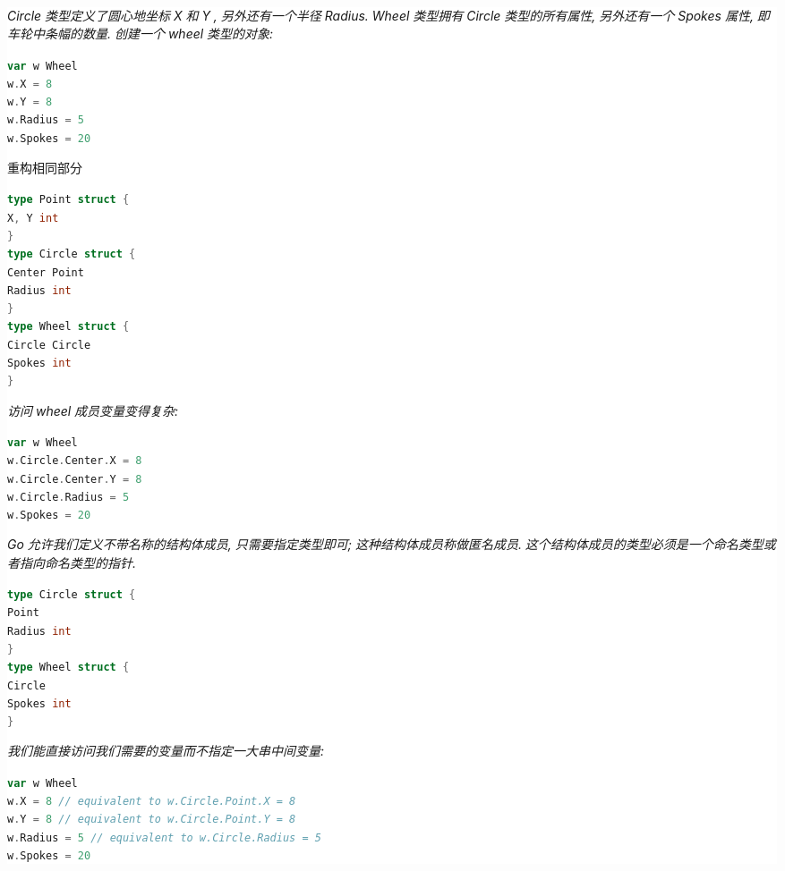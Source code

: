 _Circle 类型定义了圆心地坐标 X 和 Y , 另外还有一个半径 Radius. Wheel 类型拥有 Circle 类型的所有属性, 另外还有一个 Spokes 属性, 即车轮中条幅的数量. 创建一个 wheel 类型的对象:_

```go
var w Wheel
w.X = 8
w.Y = 8
w.Radius = 5
w.Spokes = 20
```

重构相同部分

```go
type Point struct {
X, Y int
}
type Circle struct {
Center Point
Radius int
}
type Wheel struct {
Circle Circle
Spokes int
}
```

_访问 wheel 成员变量变得复杂:_

```go
var w Wheel
w.Circle.Center.X = 8
w.Circle.Center.Y = 8
w.Circle.Radius = 5
w.Spokes = 20
```

_Go 允许我们定义不带名称的结构体成员, 只需要指定类型即可; 这种结构体成员称做匿名成员. 这个结构体成员的类型必须是一个命名类型或者指向命名类型的指针._

```go
type Circle struct {
Point
Radius int
}
type Wheel struct {
Circle
Spokes int
}
```

_我们能直接访问我们需要的变量而不指定一大串中间变量:_

```go
var w Wheel
w.X = 8 // equivalent to w.Circle.Point.X = 8
w.Y = 8 // equivalent to w.Circle.Point.Y = 8
w.Radius = 5 // equivalent to w.Circle.Radius = 5
w.Spokes = 20
```
